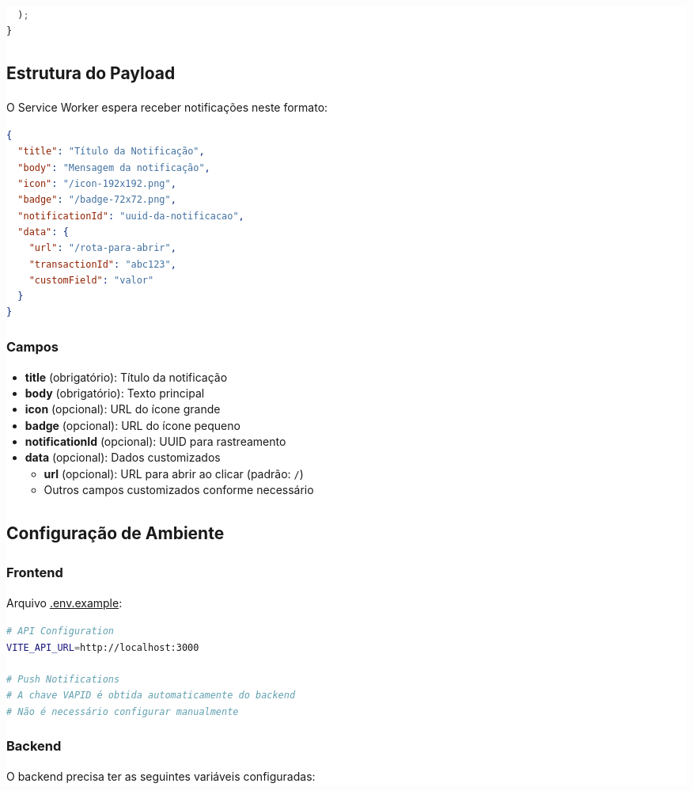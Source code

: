 ```typescript
  );
}
```

## Estrutura do Payload

O Service Worker espera receber notificações neste formato:

```json
{
  "title": "Título da Notificação",
  "body": "Mensagem da notificação",
  "icon": "/icon-192x192.png",
  "badge": "/badge-72x72.png",
  "notificationId": "uuid-da-notificacao",
  "data": {
    "url": "/rota-para-abrir",
    "transactionId": "abc123",
    "customField": "valor"
  }
}
```

### Campos

- **title** (obrigatório): Título da notificação
- **body** (obrigatório): Texto principal
- **icon** (opcional): URL do ícone grande
- **badge** (opcional): URL do ícone pequeno
- **notificationId** (opcional): UUID para rastreamento
- **data** (opcional): Dados customizados
  - **url** (opcional): URL para abrir ao clicar (padrão: `/`)
  - Outros campos customizados conforme necessário

## Configuração de Ambiente

### Frontend

Arquivo [.env.example](.env.example):

```bash
# API Configuration
VITE_API_URL=http://localhost:3000

# Push Notifications
# A chave VAPID é obtida automaticamente do backend
# Não é necessário configurar manualmente
```

### Backend

O backend precisa ter as seguintes variáveis configuradas:
